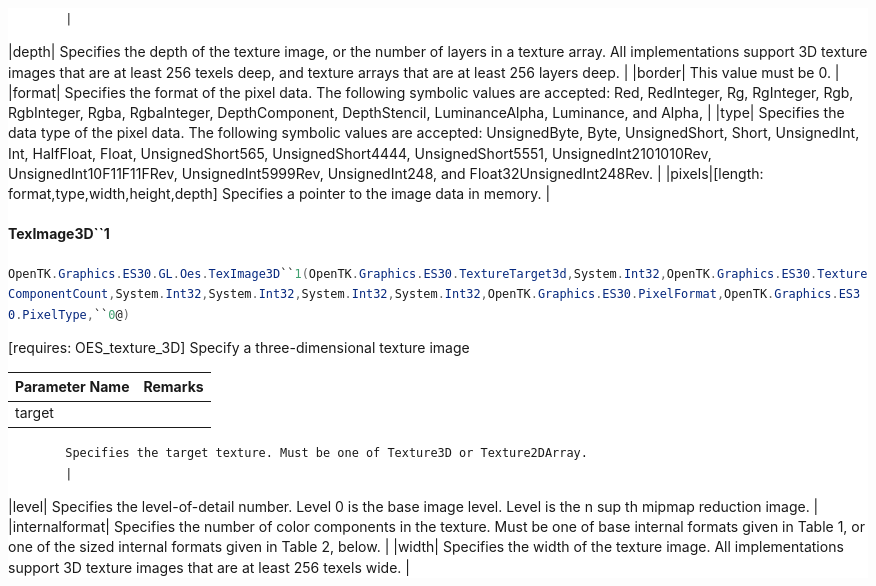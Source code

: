             |
|depth| 
            Specifies the depth of the texture image, or the number of layers in a texture array. All implementations support 3D texture images that are at least 256 texels deep, and texture arrays that are at least 256 layers deep.
            |
|border| 
            This value must be 0.
            |
|format| 
            Specifies the format of the pixel data. The following symbolic values are accepted: Red, RedInteger, Rg, RgInteger, Rgb, RgbInteger, Rgba, RgbaInteger, DepthComponent, DepthStencil, LuminanceAlpha, Luminance, and Alpha,
            |
|type| 
            Specifies the data type of the pixel data. The following symbolic values are accepted: UnsignedByte, Byte, UnsignedShort, Short, UnsignedInt, Int, HalfFloat, Float, UnsignedShort565, UnsignedShort4444, UnsignedShort5551, UnsignedInt2101010Rev, UnsignedInt10F11F11FRev, UnsignedInt5999Rev, UnsignedInt248, and Float32UnsignedInt248Rev.
            |
|pixels|[length: format,type,width,height,depth] 
            Specifies a pointer to the image data in memory.
            |


#### TexImage3D``1
```csharp
OpenTK.Graphics.ES30.GL.Oes.TexImage3D``1(OpenTK.Graphics.ES30.TextureTarget3d,System.Int32,OpenTK.Graphics.ES30.TextureComponentCount,System.Int32,System.Int32,System.Int32,System.Int32,OpenTK.Graphics.ES30.PixelFormat,OpenTK.Graphics.ES30.PixelType,``0@)
```
[requires: OES_texture_3D]
 Specify a three-dimensional texture image

|Parameter Name|Remarks|
|--------------|-------|
|target| 
            Specifies the target texture. Must be one of Texture3D or Texture2DArray.
            |
|level| 
            Specifies the level-of-detail number. Level 0 is the base image level. Level  is the n sup th mipmap reduction image.
            |
|internalformat| 
            Specifies the number of color components in the texture. Must be one of base internal formats given in Table 1, or one of the sized internal formats given in Table 2, below.
            |
|width| 
            Specifies the width of the texture image. All implementations support 3D texture images that are at least 256 texels wide.
            |